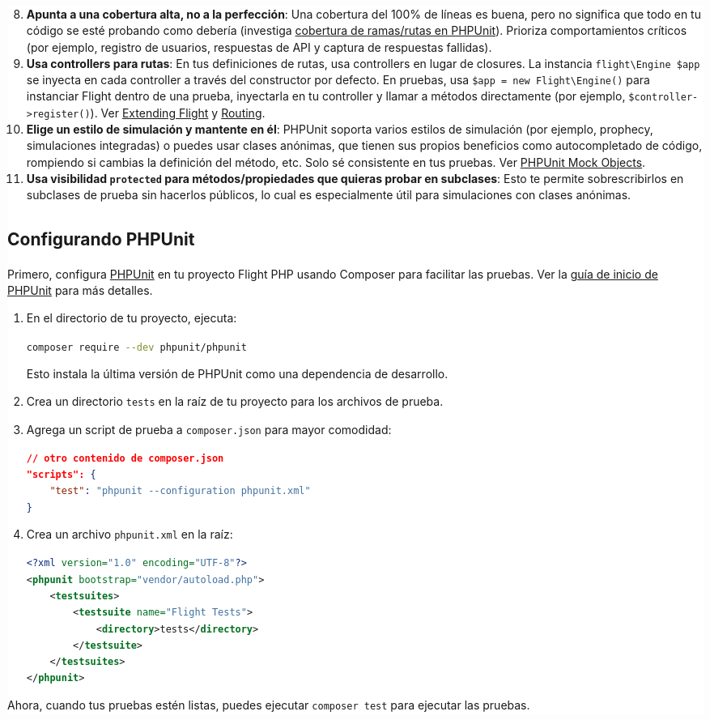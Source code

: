 8. **Apunta a una cobertura alta, no a la perfección**: Una cobertura del 100% de líneas es buena, pero no significa que todo en tu código se esté probando como debería (investiga [cobertura de ramas/rutas en PHPUnit](https://localheinz.com/articles/2023/03/22/collecting-line-branch-and-path-coverage-with-phpunit/)). Prioriza comportamientos críticos (por ejemplo, registro de usuarios, respuestas de API y captura de respuestas fallidas).
9. **Usa controllers para rutas**: En tus definiciones de rutas, usa controllers en lugar de closures. La instancia `flight\Engine $app` se inyecta en cada controller a través del constructor por defecto. En pruebas, usa `$app = new Flight\Engine()` para instanciar Flight dentro de una prueba, inyectarla en tu controller y llamar a métodos directamente (por ejemplo, `$controller->register()`). Ver [Extending Flight](/learn/extending) y [Routing](/learn/routing).
10. **Elige un estilo de simulación y mantente en él**: PHPUnit soporta varios estilos de simulación (por ejemplo, prophecy, simulaciones integradas) o puedes usar clases anónimas, que tienen sus propios beneficios como autocompletado de código, rompiendo si cambias la definición del método, etc. Solo sé consistente en tus pruebas. Ver [PHPUnit Mock Objects](https://docs.phpunit.de/en/12.3/test-doubles.html#test-doubles).
11. **Usa visibilidad `protected` para métodos/propiedades que quieras probar en subclases**: Esto te permite sobrescribirlos en subclases de prueba sin hacerlos públicos, lo cual es especialmente útil para simulaciones con clases anónimas.

## Configurando PHPUnit

Primero, configura [PHPUnit](https://phpunit.de/) en tu proyecto Flight PHP usando Composer para facilitar las pruebas. Ver la [guía de inicio de PHPUnit](https://phpunit.readthedocs.io/en/12.3/installation.html) para más detalles.

1. En el directorio de tu proyecto, ejecuta:
   ```bash
   composer require --dev phpunit/phpunit
   ```
   Esto instala la última versión de PHPUnit como una dependencia de desarrollo.

2. Crea un directorio `tests` en la raíz de tu proyecto para los archivos de prueba.

3. Agrega un script de prueba a `composer.json` para mayor comodidad:
   ```json
   // otro contenido de composer.json
   "scripts": {
       "test": "phpunit --configuration phpunit.xml"
   }
   ```

4. Crea un archivo `phpunit.xml` en la raíz:
   ```xml
   <?xml version="1.0" encoding="UTF-8"?>
   <phpunit bootstrap="vendor/autoload.php">
       <testsuites>
           <testsuite name="Flight Tests">
               <directory>tests</directory>
           </testsuite>
       </testsuites>
   </phpunit>
   ```

Ahora, cuando tus pruebas estén listas, puedes ejecutar `composer test` para ejecutar las pruebas.
